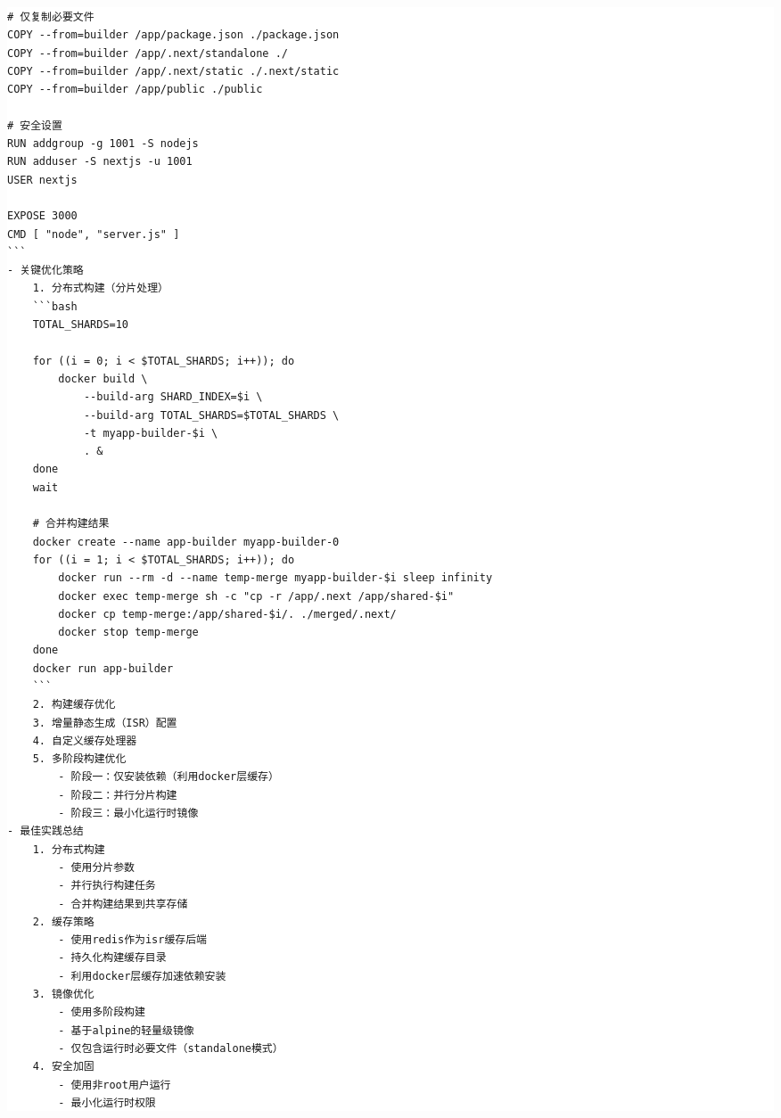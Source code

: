 	# 仅复制必要文件
	COPY --from=builder /app/package.json ./package.json
	COPY --from=builder /app/.next/standalone ./
	COPY --from=builder /app/.next/static ./.next/static
	COPY --from=builder /app/public ./public

	# 安全设置
	RUN addgroup -g 1001 -S nodejs
	RUN adduser -S nextjs -u 1001
	USER nextjs

	EXPOSE 3000
	CMD [ "node", "server.js" ]
	```
	- 关键优化策略
		1. 分布式构建（分片处理）
		```bash
		TOTAL_SHARDS=10

		for ((i = 0; i < $TOTAL_SHARDS; i++)); do
			docker build \
				--build-arg SHARD_INDEX=$i \
				--build-arg TOTAL_SHARDS=$TOTAL_SHARDS \
				-t myapp-builder-$i \
				. &
		done
		wait

		# 合并构建结果
		docker create --name app-builder myapp-builder-0
		for ((i = 1; i < $TOTAL_SHARDS; i++)); do
			docker run --rm -d --name temp-merge myapp-builder-$i sleep infinity
			docker exec temp-merge sh -c "cp -r /app/.next /app/shared-$i"
			docker cp temp-merge:/app/shared-$i/. ./merged/.next/
			docker stop temp-merge
		done
		docker run app-builder
		```
		2. 构建缓存优化
		3. 增量静态生成（ISR）配置
		4. 自定义缓存处理器
		5. 多阶段构建优化
			- 阶段一：仅安装依赖（利用docker层缓存）
			- 阶段二：并行分片构建
			- 阶段三：最小化运行时镜像
	- 最佳实践总结
		1. 分布式构建
			- 使用分片参数
			- 并行执行构建任务
			- 合并构建结果到共享存储
		2. 缓存策略
			- 使用redis作为isr缓存后端
			- 持久化构建缓存目录
			- 利用docker层缓存加速依赖安装
		3. 镜像优化
			- 使用多阶段构建
			- 基于alpine的轻量级镜像
			- 仅包含运行时必要文件（standalone模式）
		4. 安全加固
			- 使用非root用户运行
			- 最小化运行时权限